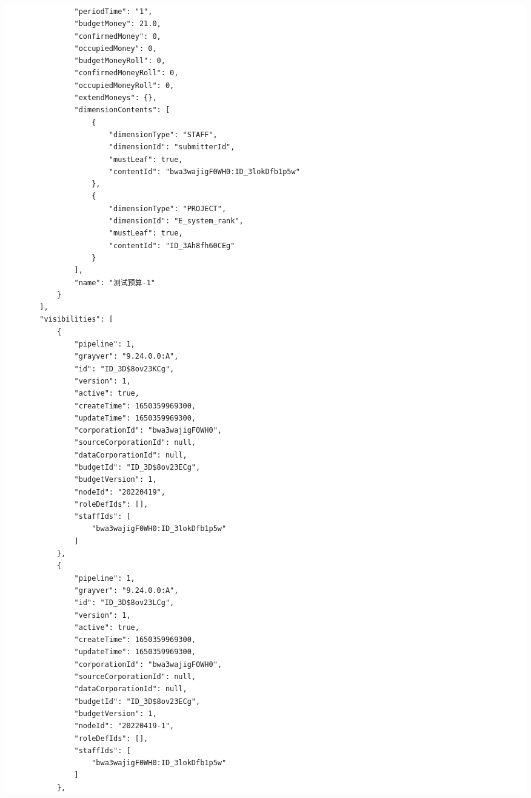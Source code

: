                     "periodTime": "1",  
                    "budgetMoney": 21.0,  
                    "confirmedMoney": 0,  
                    "occupiedMoney": 0,  
                    "budgetMoneyRoll": 0,  
                    "confirmedMoneyRoll": 0,  
                    "occupiedMoneyRoll": 0,  
                    "extendMoneys": {},  
                    "dimensionContents": [  
                        {  
                            "dimensionType": "STAFF",  
                            "dimensionId": "submitterId",  
                            "mustLeaf": true,  
                            "contentId": "bwa3wajigF0WH0:ID_3lokDfb1p5w"  
                        },  
                        {  
                            "dimensionType": "PROJECT",  
                            "dimensionId": "E_system_rank",  
                            "mustLeaf": true,  
                            "contentId": "ID_3Ah8fh60CEg"  
                        }  
                    ],  
                    "name": "测试预算-1"  
                }  
            ],  
            "visibilities": [  
                {  
                    "pipeline": 1,  
                    "grayver": "9.24.0.0:A",  
                    "id": "ID_3D$8ov23KCg",  
                    "version": 1,  
                    "active": true,  
                    "createTime": 1650359969300,  
                    "updateTime": 1650359969300,  
                    "corporationId": "bwa3wajigF0WH0",  
                    "sourceCorporationId": null,  
                    "dataCorporationId": null,  
                    "budgetId": "ID_3D$8ov23ECg",  
                    "budgetVersion": 1,  
                    "nodeId": "20220419",  
                    "roleDefIds": [],  
                    "staffIds": [  
                        "bwa3wajigF0WH0:ID_3lokDfb1p5w"  
                    ]  
                },  
                {  
                    "pipeline": 1,  
                    "grayver": "9.24.0.0:A",  
                    "id": "ID_3D$8ov23LCg",  
                    "version": 1,  
                    "active": true,  
                    "createTime": 1650359969300,  
                    "updateTime": 1650359969300,  
                    "corporationId": "bwa3wajigF0WH0",  
                    "sourceCorporationId": null,  
                    "dataCorporationId": null,  
                    "budgetId": "ID_3D$8ov23ECg",  
                    "budgetVersion": 1,  
                    "nodeId": "20220419-1",  
                    "roleDefIds": [],  
                    "staffIds": [  
                        "bwa3wajigF0WH0:ID_3lokDfb1p5w"  
                    ]  
                },  